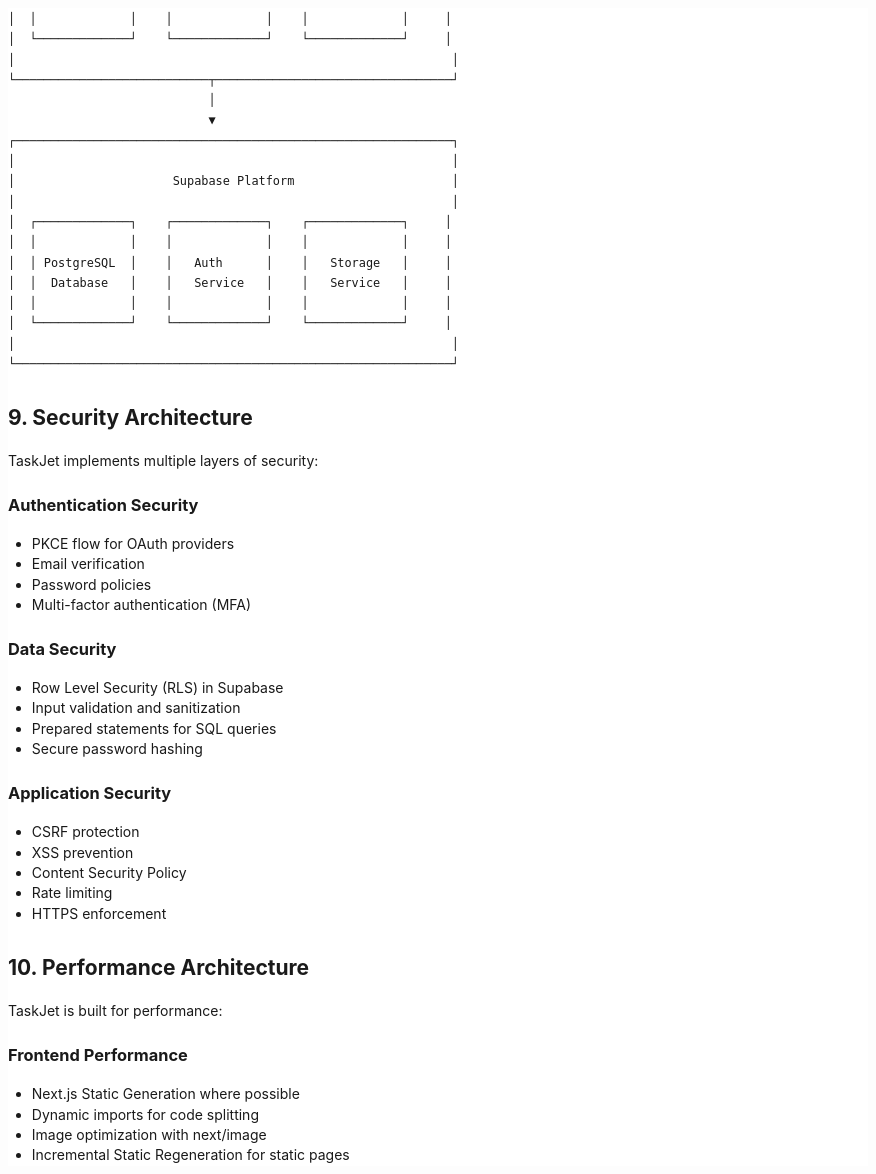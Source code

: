 ```
│  │             │    │             │    │             │     │
│  └─────────────┘    └─────────────┘    └─────────────┘     │
│                                                             │
└───────────────────────────┬─────────────────────────────────┘
                            │
                            ▼
┌─────────────────────────────────────────────────────────────┐
│                                                             │
│                      Supabase Platform                      │
│                                                             │
│  ┌─────────────┐    ┌─────────────┐    ┌─────────────┐     │
│  │             │    │             │    │             │     │
│  │ PostgreSQL  │    │   Auth      │    │   Storage   │     │
│  │  Database   │    │   Service   │    │   Service   │     │
│  │             │    │             │    │             │     │
│  └─────────────┘    └─────────────┘    └─────────────┘     │
│                                                             │
└─────────────────────────────────────────────────────────────┘
```

## 9. Security Architecture

TaskJet implements multiple layers of security:

### Authentication Security
- PKCE flow for OAuth providers
- Email verification
- Password policies
- Multi-factor authentication (MFA)

### Data Security
- Row Level Security (RLS) in Supabase
- Input validation and sanitization
- Prepared statements for SQL queries
- Secure password hashing

### Application Security
- CSRF protection
- XSS prevention
- Content Security Policy
- Rate limiting
- HTTPS enforcement

## 10. Performance Architecture

TaskJet is built for performance:

### Frontend Performance
- Next.js Static Generation where possible
- Dynamic imports for code splitting
- Image optimization with next/image
- Incremental Static Regeneration for static pages
